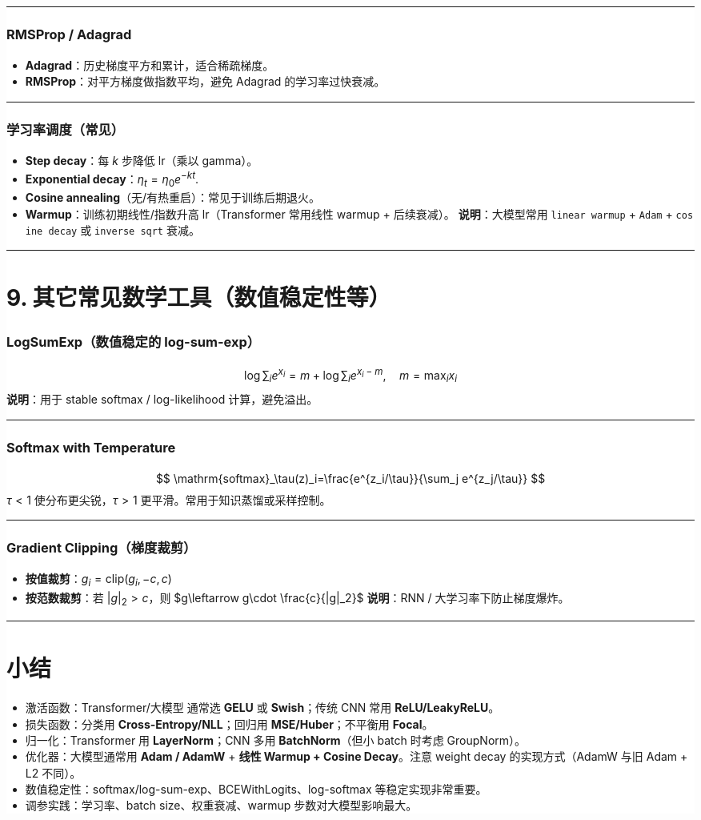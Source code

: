 ------

### RMSProp / Adagrad

- **Adagrad**：历史梯度平方和累计，适合稀疏梯度。
- **RMSProp**：对平方梯度做指数平均，避免 Adagrad 的学习率过快衰减。

------

### 学习率调度（常见）

- **Step decay**：每 $k$ 步降低 lr（乘以 gamma）。
- **Exponential decay**：$\eta_t=\eta_0 e^{-kt}$.
- **Cosine annealing**（无/有热重启）：常见于训练后期退火。
- **Warmup**：训练初期线性/指数升高 lr（Transformer 常用线性 warmup + 后续衰减）。
   **说明**：大模型常用 `linear warmup` + `Adam` + `cosine decay` 或 `inverse sqrt` 衰减。

------

# 9. 其它常见数学工具（数值稳定性等）

### LogSumExp（数值稳定的 log-sum-exp）

$$
 \log\sum_i e^{x_i} = m + \log\sum_i e^{x_i-m},\quad m=\max_i x_i
$$
 **说明**：用于 stable softmax / log-likelihood 计算，避免溢出。

------

### Softmax with Temperature

$$
\mathrm{softmax}_\tau(z)_i=\frac{e^{z_i/\tau}}{\sum_j e^{z_j/\tau}}
$$
 $\tau<1$ 使分布更尖锐，$\tau>1$ 更平滑。常用于知识蒸馏或采样控制。

------

### Gradient Clipping（梯度裁剪）

- **按值裁剪**：$g_i=\mathrm{clip}(g_i,-c,c)$
- **按范数裁剪**：若 $|g|_2>c$，则 $g\leftarrow g\cdot \frac{c}{|g|_2}$
   **说明**：RNN / 大学习率下防止梯度爆炸。

------

# 小结

- 激活函数：Transformer/大模型 通常选 **GELU** 或 **Swish**；传统 CNN 常用 **ReLU/LeakyReLU**。
- 损失函数：分类用 **Cross-Entropy/NLL**；回归用 **MSE/Huber**；不平衡用 **Focal**。
- 归一化：Transformer 用 **LayerNorm**；CNN 多用 **BatchNorm**（但小 batch 时考虑 GroupNorm）。
- 优化器：大模型通常用 **Adam / AdamW** + **线性 Warmup + Cosine Decay**。注意 weight decay 的实现方式（AdamW 与旧 Adam + L2 不同）。
- 数值稳定性：softmax/log-sum-exp、BCEWithLogits、log-softmax 等稳定实现非常重要。
- 调参实践：学习率、batch size、权重衰减、warmup 步数对大模型影响最大。

